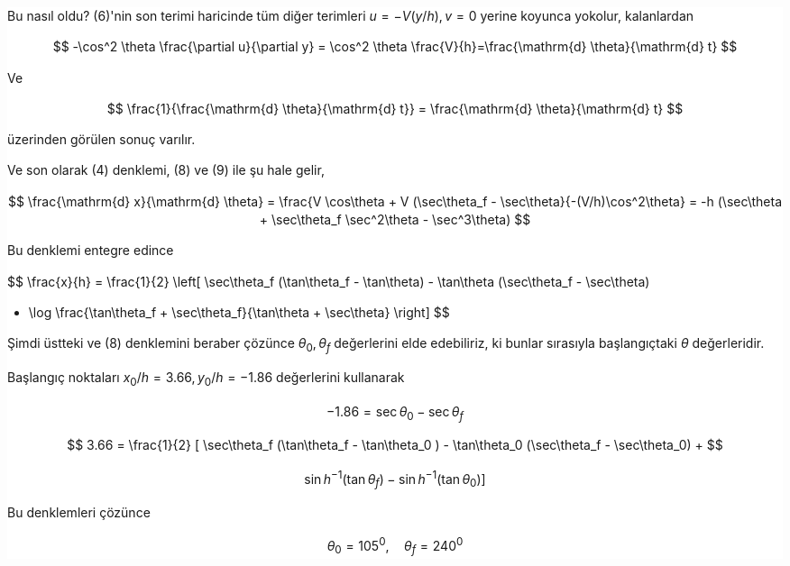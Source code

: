 Bu nasıl oldu? (6)'nin son terimi haricinde tüm diğer 
terimleri $u = -V(y/h), v=0$ yerine koyunca yokolur, kalanlardan

$$
-\cos^2 \theta \frac{\partial u}{\partial y} = 
\cos^2 \theta \frac{V}{h}=\frac{\mathrm{d} \theta}{\mathrm{d} t}
$$

Ve

$$
\frac{1}{\frac{\mathrm{d} \theta}{\mathrm{d} t}} = \frac{\mathrm{d} \theta}{\mathrm{d} t}
$$

üzerinden görülen sonuç varılır. 

Ve son olarak (4) denklemi, (8) ve (9) ile şu hale gelir,

$$
\frac{\mathrm{d} x}{\mathrm{d} \theta} = 
\frac{V \cos\theta + V (\sec\theta_f - \sec\theta}{-(V/h)\cos^2\theta} =
-h (\sec\theta + \sec\theta_f \sec^2\theta - \sec^3\theta)
$$

Bu denklemi entegre edince

$$
\frac{x}{h} = \frac{1}{2} \left[
\sec\theta_f (\tan\theta_f - \tan\theta) - \tan\theta (\sec\theta_f - \sec\theta)
+ \log \frac{\tan\theta_f + \sec\theta_f}{\tan\theta + \sec\theta}
\right] 
$$


Şimdi üstteki ve (8) denklemini beraber çözünce $\theta_0,\theta_f$
değerlerini elde edebiliriz, ki bunlar sırasıyla başlangıçtaki
$\theta$ değerleridir. 


Başlangıç noktaları $x_0/h = 3.66, y_0/h = -1.86$ değerlerini kullanarak 

$$
-1.86 = \sec\theta_0 - \sec\theta_f 
$$

$$
3.66 = \frac{1}{2} [ \sec\theta_f (\tan\theta_f - \tan\theta_0 ) - 
\tan\theta_0 (\sec\theta_f - \sec\theta_0) + 
$$

$$
\sin h^{-1} (\tan\theta_f) - \sin h^{-1} (\tan\theta_0) ]
$$

Bu denklemleri çözünce 

$$
\theta_0 = 105^0, \quad \theta_f = 240^0
$$
